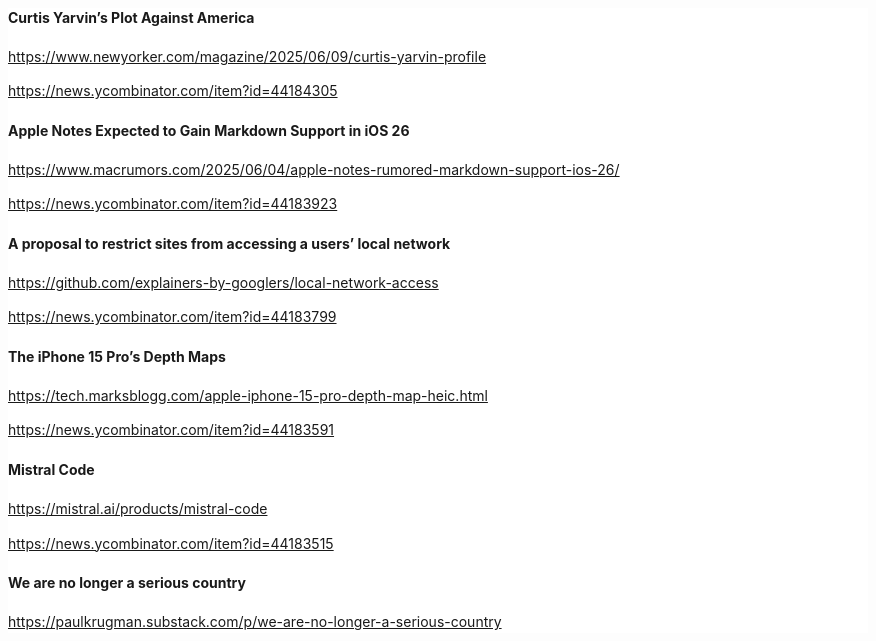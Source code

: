 #### Curtis Yarvin’s Plot Against America

<span style="color: blue!80!green"><https://www.newyorker.com/magazine/2025/06/09/curtis-yarvin-profile></span>

<span style="color: black!50"><https://news.ycombinator.com/item?id=44184305></span>

</div>

<div class="minipage">

#### Apple Notes Expected to Gain Markdown Support in iOS 26

<span style="color: blue!80!green"><https://www.macrumors.com/2025/06/04/apple-notes-rumored-markdown-support-ios-26/></span>

<span style="color: black!50"><https://news.ycombinator.com/item?id=44183923></span>

</div>

<div class="minipage">

#### A proposal to restrict sites from accessing a users’ local network

<span style="color: blue!80!green"><https://github.com/explainers-by-googlers/local-network-access></span>

<span style="color: black!50"><https://news.ycombinator.com/item?id=44183799></span>

</div>

<div class="minipage">

#### The iPhone 15 Pro’s Depth Maps

<span style="color: blue!80!green"><https://tech.marksblogg.com/apple-iphone-15-pro-depth-map-heic.html></span>

<span style="color: black!50"><https://news.ycombinator.com/item?id=44183591></span>

</div>

<div class="minipage">

#### Mistral Code

<span style="color: blue!80!green"><https://mistral.ai/products/mistral-code></span>

<span style="color: black!50"><https://news.ycombinator.com/item?id=44183515></span>

</div>

<div class="minipage">

#### We are no longer a serious country

<span style="color: blue!80!green"><https://paulkrugman.substack.com/p/we-are-no-longer-a-serious-country></span>
